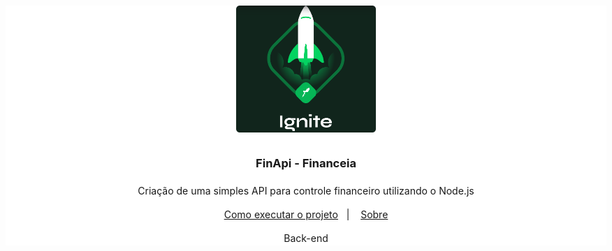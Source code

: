 <h1 align="center">
  <img alt="Ignite" src=".github/logo_ignite.png" width="200px" />
</h1>

<h3 align="center">
  FinApi - Financeia
</h3>

<p align="center">Criação de uma simples API para controle financeiro utilizando o Node.js</p>

<p align="center">
  <a href="#como-executar-o-projeto">Como executar o projeto</a>&nbsp;&nbsp;&nbsp;|&nbsp;&nbsp;&nbsp;
  <a href="#sobre">Sobre</a>
</p>

<p align="center">Back-end</p>
